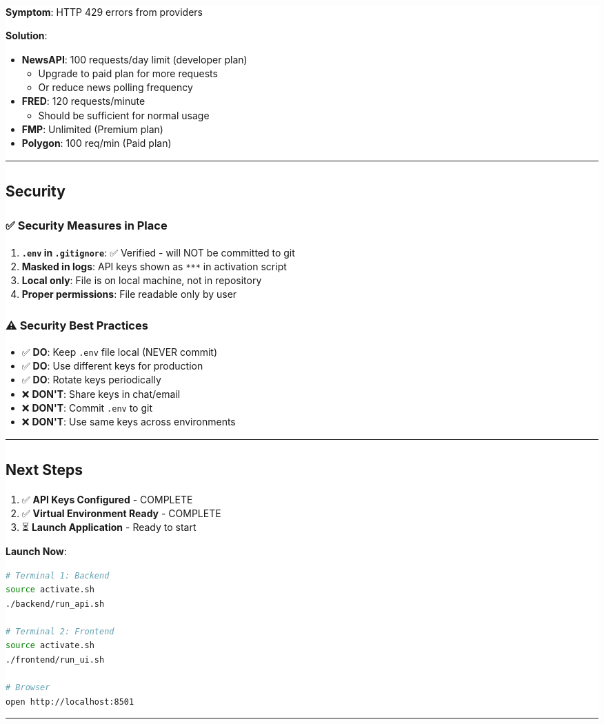 **Symptom**: HTTP 429 errors from providers

**Solution**:
- **NewsAPI**: 100 requests/day limit (developer plan)
  - Upgrade to paid plan for more requests
  - Or reduce news polling frequency
- **FRED**: 120 requests/minute
  - Should be sufficient for normal usage
- **FMP**: Unlimited (Premium plan)
- **Polygon**: 100 req/min (Paid plan)

---

## Security

### ✅ Security Measures in Place

1. **`.env` in `.gitignore`**: ✅ Verified - will NOT be committed to git
2. **Masked in logs**: API keys shown as `***` in activation script
3. **Local only**: File is on local machine, not in repository
4. **Proper permissions**: File readable only by user

### ⚠️ Security Best Practices

- ✅ **DO**: Keep `.env` file local (NEVER commit)
- ✅ **DO**: Use different keys for production
- ✅ **DO**: Rotate keys periodically
- ❌ **DON'T**: Share keys in chat/email
- ❌ **DON'T**: Commit `.env` to git
- ❌ **DON'T**: Use same keys across environments

---

## Next Steps

1. ✅ **API Keys Configured** - COMPLETE
2. ✅ **Virtual Environment Ready** - COMPLETE
3. ⏳ **Launch Application** - Ready to start

**Launch Now**:
```bash
# Terminal 1: Backend
source activate.sh
./backend/run_api.sh

# Terminal 2: Frontend
source activate.sh
./frontend/run_ui.sh

# Browser
open http://localhost:8501
```

---